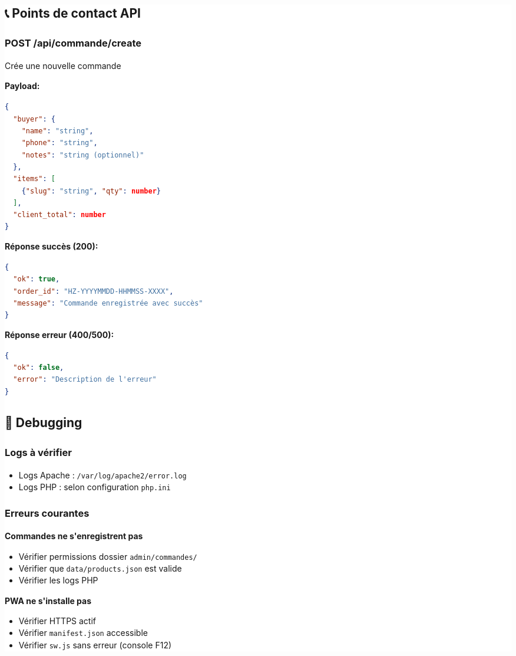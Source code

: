 ## 📞 Points de contact API

### POST /api/commande/create
Crée une nouvelle commande

**Payload:**
```json
{
  "buyer": {
    "name": "string",
    "phone": "string",
    "notes": "string (optionnel)"
  },
  "items": [
    {"slug": "string", "qty": number}
  ],
  "client_total": number
}
```

**Réponse succès (200):**
```json
{
  "ok": true,
  "order_id": "HZ-YYYYMMDD-HHMMSS-XXXX",
  "message": "Commande enregistrée avec succès"
}
```

**Réponse erreur (400/500):**
```json
{
  "ok": false,
  "error": "Description de l'erreur"
}
```

## 🐛 Debugging

### Logs à vérifier
- Logs Apache : `/var/log/apache2/error.log`
- Logs PHP : selon configuration `php.ini`

### Erreurs courantes

**Commandes ne s'enregistrent pas**
- Vérifier permissions dossier `admin/commandes/`
- Vérifier que `data/products.json` est valide
- Vérifier les logs PHP

**PWA ne s'installe pas**
- Vérifier HTTPS actif
- Vérifier `manifest.json` accessible
- Vérifier `sw.js` sans erreur (console F12)
